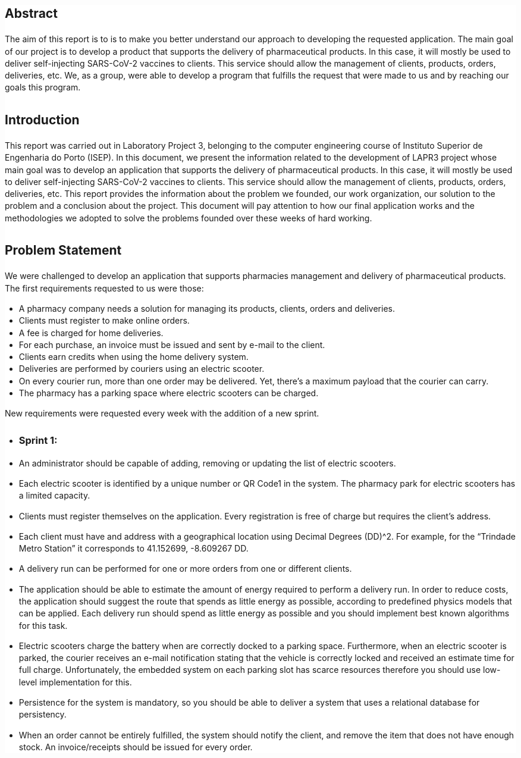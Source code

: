## Abstract

The aim of this report is to is to make you better understand our approach to developing the requested application. The main goal of our project is to develop a product that supports the delivery of pharmaceutical products. In this case, it will mostly be used to deliver self-injecting SARS-CoV-2 vaccines to clients. This service should allow the management of clients, products, orders, deliveries, etc. We, as a group, were able to develop a program that fulfills the request that were made to us and by reaching our goals this program.

## Introduction

This report was carried out in Laboratory Project 3, belonging to the computer engineering course of Instituto Superior de Engenharia do Porto (ISEP).
In this document, we present the information related to the development of LAPR3 project whose main goal was to develop an application that supports the delivery of pharmaceutical products. In this case, it will mostly be used to deliver self-injecting SARS-CoV-2 vaccines to clients. This service should allow the management of clients, products, orders, deliveries, etc.
This report provides the information about the problem we founded, our work organization, our solution to the problem and a conclusion about the project. This document will pay attention to how our final application works and the methodologies we adopted to solve the problems founded over these weeks of hard working.

## Problem Statement

We were challenged to develop an application that supports pharmacies management and delivery of pharmaceutical products.
The first requirements requested to us were those:

- A pharmacy company needs a solution for managing its products, clients, orders and deliveries.
- Clients must register to make online orders.
- A fee is charged for home deliveries.
- For each purchase, an invoice must be issued and sent by e-mail to the client.
- Clients earn credits when using the home delivery system.
- Deliveries are performed by couriers using an electric scooter.
- On every courier run, more than one order may be delivered. Yet, there’s a maximum payload that the courier can carry.
- The pharmacy has a parking space where electric scooters can be charged.

New requirements were requested every week with the addition of a new sprint.

- ### Sprint 1:

- An administrator should be capable of adding, removing or updating the list of electric scooters.
- Each electric scooter is identified by a unique number or QR Code1 in the system. The pharmacy park for electric scooters has a limited capacity.
- Clients must register themselves on the application. Every registration is free of charge but requires the client’s address.
- Each client must have and address with a geographical location using Decimal Degrees (DD)^2. For example, for the “Trindade Metro Station” it
corresponds to 41.152699, -8.609267 DD.
- A delivery run can be performed for one or more orders from one or different clients.
- The application should be able to estimate the amount of energy required to perform a delivery run. In order to reduce costs, the application should suggest the route that spends as little energy as possible, according to predefined physics models that can be applied. Each delivery run should spend as little energy as possible and you should implement best known algorithms for this task.
- Electric scooters charge the battery when are correctly docked to a parking space. Furthermore, when an electric scooter is parked, the courier receives an e-mail notification stating that the vehicle is correctly locked and received an estimate time for full charge. Unfortunately, the embedded system on each parking slot has scarce resources therefore you should use low-level implementation for this.
- Persistence for the system is mandatory, so you should be able to deliver a system that uses a relational database for persistency.
- When an order cannot be entirely fulfilled, the system should notify the client, and remove the item that does not have enough stock. An invoice/receipts should be issued for every order.